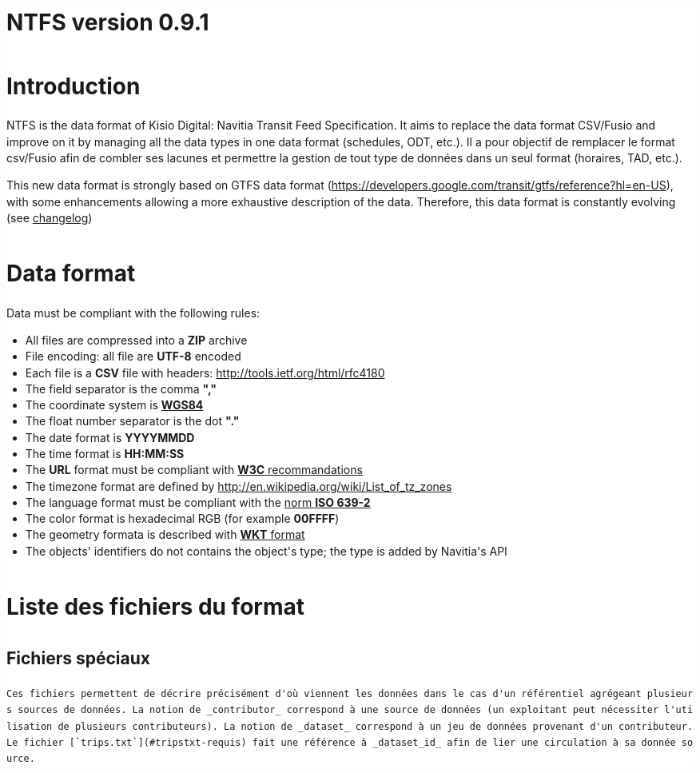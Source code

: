 NTFS version 0.9.1
==================

# Introduction

NTFS is the data format of Kisio Digital: Navitia Transit Feed Specification.
It aims to replace the data format CSV/Fusio and improve on it by managing all
the data types in one data format (schedules, ODT, etc.).
Il a pour objectif de remplacer le format csv/Fusio afin de combler ses lacunes et permettre la gestion de tout type de données dans un seul format (horaires, TAD, etc.).

This new data format is strongly based on GTFS data format (https://developers.google.com/transit/gtfs/reference?hl=en-US), with some enhancements allowing a more exhaustive description of the data. Therefore, this data format is constantly evolving (see [changelog](./ntfs_changelog.md))


# Data format

Data must be compliant with the following rules:

* All files are compressed into a **ZIP** archive
* File encoding: all file are **UTF-8** encoded
* Each file is a **CSV** file with headers: http://tools.ietf.org/html/rfc4180
* The field separator is the comma **","**
* The coordinate system is
  [**WGS84**](https://www.wikiwand.com/en/World_Geodetic_System)
* The float number separator is the dot **"."**
* The date format is **YYYYMMDD**
* The time format is **HH:MM:SS**
* The **URL** format must be compliant with [**W3C**
  recommandations](http://www.w3.org/Addressing/URL/4_URI_Recommentations.html
)
* The timezone format are defined by
  http://en.wikipedia.org/wiki/List_of_tz_zones
* The language format must be compliant with the [norm **ISO
  639-2**](http://www.loc.gov/standards/iso639-2/php/code_list.php)
* The color format is hexadecimal RGB (for example **00FFFF**)
* The geometry formata is described with [**WKT**
  format](http://fr.wikipedia.org/wiki/Well-known_text)
* The objects' identifiers do not contains the object's type; the type is added
  by Navitia's API

# Liste des fichiers du format
## Fichiers spéciaux
    Ces fichiers permettent de décrire précisément d'où viennent les données dans le cas d'un référentiel agrégeant plusieurs sources de données. La notion de _contributor_ correspond à une source de données (un exploitant peut nécessiter l'utilisation de plusieurs contributeurs). La notion de _dataset_ correspond à un jeu de données provenant d'un contributeur.
    Le fichier [`trips.txt`](#tripstxt-requis) fait une référence à _dataset_id_ afin de lier une circulation à sa donnée source.
